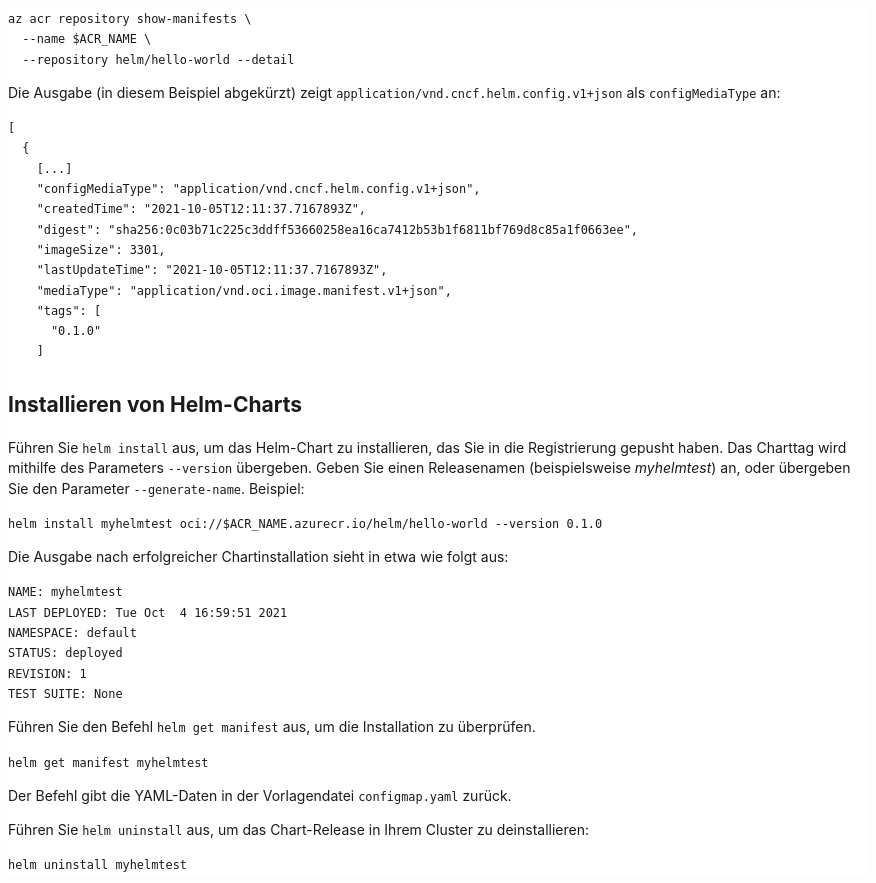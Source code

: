 ```azurecli
az acr repository show-manifests \
  --name $ACR_NAME \
  --repository helm/hello-world --detail
```

Die Ausgabe (in diesem Beispiel abgekürzt) zeigt `application/vnd.cncf.helm.config.v1+json` als `configMediaType` an:

```output
[
  {
    [...]
    "configMediaType": "application/vnd.cncf.helm.config.v1+json",
    "createdTime": "2021-10-05T12:11:37.7167893Z",
    "digest": "sha256:0c03b71c225c3ddff53660258ea16ca7412b53b1f6811bf769d8c85a1f0663ee",
    "imageSize": 3301,
    "lastUpdateTime": "2021-10-05T12:11:37.7167893Z",
    "mediaType": "application/vnd.oci.image.manifest.v1+json",
    "tags": [
      "0.1.0"
    ]
```

## <a name="install-helm-chart"></a>Installieren von Helm-Charts

Führen Sie `helm install` aus, um das Helm-Chart zu installieren, das Sie in die Registrierung gepusht haben. Das Charttag wird mithilfe des Parameters `--version` übergeben. Geben Sie einen Releasenamen (beispielsweise *myhelmtest*) an, oder übergeben Sie den Parameter `--generate-name`. Beispiel:

```console
helm install myhelmtest oci://$ACR_NAME.azurecr.io/helm/hello-world --version 0.1.0
```

Die Ausgabe nach erfolgreicher Chartinstallation sieht in etwa wie folgt aus:

```console
NAME: myhelmtest
LAST DEPLOYED: Tue Oct  4 16:59:51 2021
NAMESPACE: default
STATUS: deployed
REVISION: 1
TEST SUITE: None
```

Führen Sie den Befehl `helm get manifest` aus, um die Installation zu überprüfen. 

```console
helm get manifest myhelmtest
```

Der Befehl gibt die YAML-Daten in der Vorlagendatei `configmap.yaml` zurück.

Führen Sie `helm uninstall` aus, um das Chart-Release in Ihrem Cluster zu deinstallieren:

```console
helm uninstall myhelmtest
```


[helm]: https://helm.sh/
[helm-install]: https://helm.sh/docs/intro/install/
[develop-helm-charts]: https://helm.sh/docs/chart_template_guide/
[azure-cli-install]: /cli/azure/install-azure-cli
[aks-quickstart]: ../aks/kubernetes-walkthrough.md
[acr-bestpractices]: container-registry-best-practices.md
[az-acr-login]: /cli/azure/acr#az_acr_login
[az-acr-helm]: /cli/azure/acr/helm
[az-acr-repository]: /cli/azure/acr/repository
[az-acr-repository-show]: /cli/azure/acr/repository#az_acr_repository_show
[az-acr-repository-delete]: /cli/azure/acr/repository#az_acr_repository_delete
[az-acr-repository-show-manifests]: /cli/azure/acr/repository#az_acr_repository_show_manifests
[acr-tasks]: container-registry-tasks-overview.md